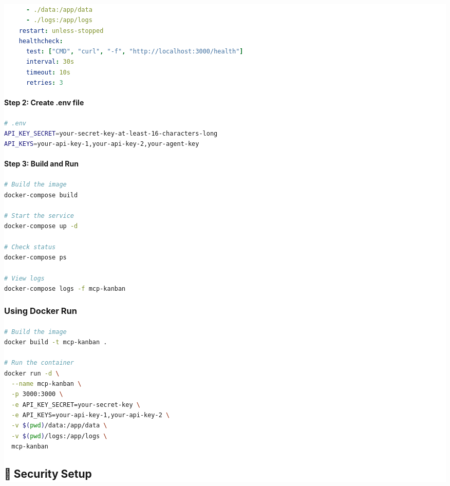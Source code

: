 ```yaml
      - ./data:/app/data
      - ./logs:/app/logs
    restart: unless-stopped
    healthcheck:
      test: ["CMD", "curl", "-f", "http://localhost:3000/health"]
      interval: 30s
      timeout: 10s
      retries: 3
```

#### Step 2: Create .env file

```bash
# .env
API_KEY_SECRET=your-secret-key-at-least-16-characters-long
API_KEYS=your-api-key-1,your-api-key-2,your-agent-key
```

#### Step 3: Build and Run

```bash
# Build the image
docker-compose build

# Start the service
docker-compose up -d

# Check status
docker-compose ps

# View logs
docker-compose logs -f mcp-kanban
```

### Using Docker Run

```bash
# Build the image
docker build -t mcp-kanban .

# Run the container
docker run -d \
  --name mcp-kanban \
  -p 3000:3000 \
  -e API_KEY_SECRET=your-secret-key \
  -e API_KEYS=your-api-key-1,your-api-key-2 \
  -v $(pwd)/data:/app/data \
  -v $(pwd)/logs:/app/logs \
  mcp-kanban
```

## 🔐 Security Setup
